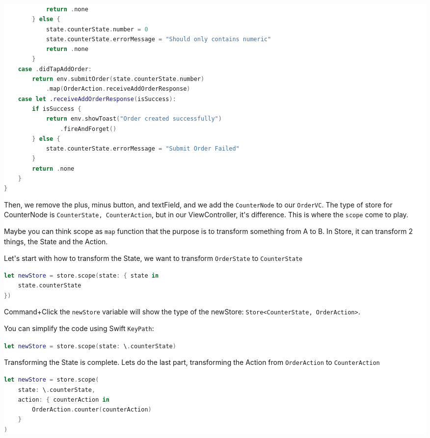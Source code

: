 ```swift
            return .none
        } else {
            state.counterState.number = 0
            state.counterState.errorMessage = "Should only contains numeric"
            return .none
        }
    case .didTapAddOrder:
        return env.submitOrder(state.counterState.number)
            .map(OrderAction.receiveAddOrderResponse)
    case let .receiveAddOrderResponse(isSuccess):
        if isSuccess {
            return env.showToast("Order created successfully")
                .fireAndForget()
        } else {
            state.counterState.errorMessage = "Submit Order Failed"
        }
        return .none
    }
}
```

Then, we remove the plus, minus button, and textField, and we add the `CounterNode` to our `OrderVC`.
The type of store for CounterNode is `CounterState, CounterAction`, but in our ViewController, it's difference. This is where the `scope` come to play.

Maybe you can think scope as `map` function that the purpose is to transform something from A to B. In Store, it can transform 2 things, the State and the Action.

Let's start with how to transform the State, we want to transform `OrderState` to `CounterState` 

```swift
let newStore = store.scope(state: { state in
    state.counterState
})
```

Command+Click the `newStore` variable will show the type of the newStore: `Store<CounterState, OrderAction>`.

You can simplify the code using Swift `KeyPath`:
```swift
let newStore = store.scope(state: \.counterState)
```

Transforming the State is complete. Lets do the last part, transforming the Action from `OrderAction` to `CounterAction`

```swift
let newStore = store.scope(
    state: \.counterState,
    action: { counterAction in
        OrderAction.counter(counterAction)
    }
)
```
